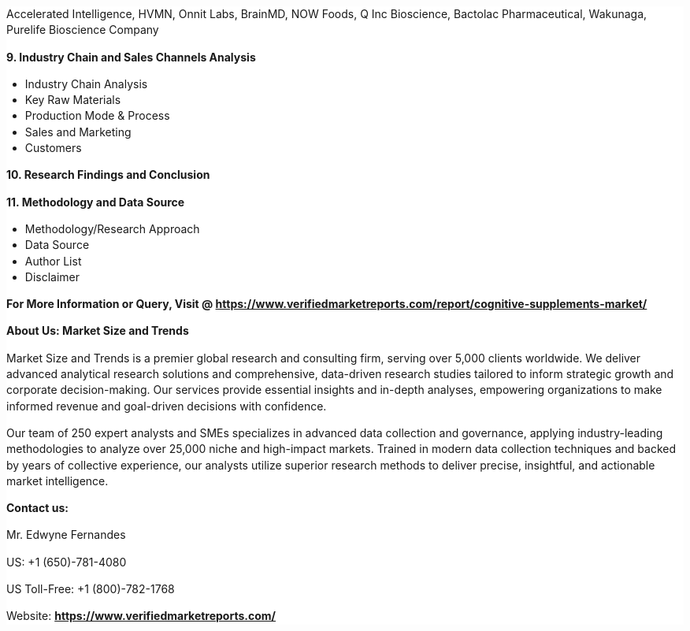 Accelerated Intelligence, HVMN, Onnit Labs, BrainMD, NOW Foods, Q Inc Bioscience, Bactolac Pharmaceutical, Wakunaga, Purelife Bioscience Company</strong></p><p><strong>9. Industry Chain and Sales Channels Analysis</strong></p><ul><li>Industry Chain Analysis</li><li>Key Raw Materials</li><li>Production Mode &amp; Process</li><li>Sales and Marketing</li><li>Customers</li></ul><p><strong>10. Research Findings and Conclusion</strong></p><p><strong>11. Methodology and Data Source</strong></p><ul><li>Methodology/Research Approach</li><li>Data Source</li><li>Author List</li><li>Disclaimer</li></ul></p><p><strong>For More Information or Query, Visit @ <a href="https://www.verifiedmarketreports.com/report/cognitive-supplements-market/">https://www.verifiedmarketreports.com/report/cognitive-supplements-market/</a></strong></p><p><strong>About Us: Market Size and Trends</strong></p><p>Market Size and Trends is a premier global research and consulting firm, serving over 5,000 clients worldwide. We deliver advanced analytical research solutions and comprehensive, data-driven research studies tailored to inform strategic growth and corporate decision-making. Our services provide essential insights and in-depth analyses, empowering organizations to make informed revenue and goal-driven decisions with confidence.</p><p>Our team of 250 expert analysts and SMEs specializes in advanced data collection and governance, applying industry-leading methodologies to analyze over 25,000 niche and high-impact markets. Trained in modern data collection techniques and backed by years of collective experience, our analysts utilize superior research methods to deliver precise, insightful, and actionable market intelligence.</p><p><strong>Contact us:</strong></p><p>Mr. Edwyne Fernandes</p><p>US: +1 (650)-781-4080</p><p>US Toll-Free: +1 (800)-782-1768</p><p>Website: <strong><a href="https://www.verifiedmarketreports.com/">https://www.verifiedmarketreports.com/</a></strong></p>
